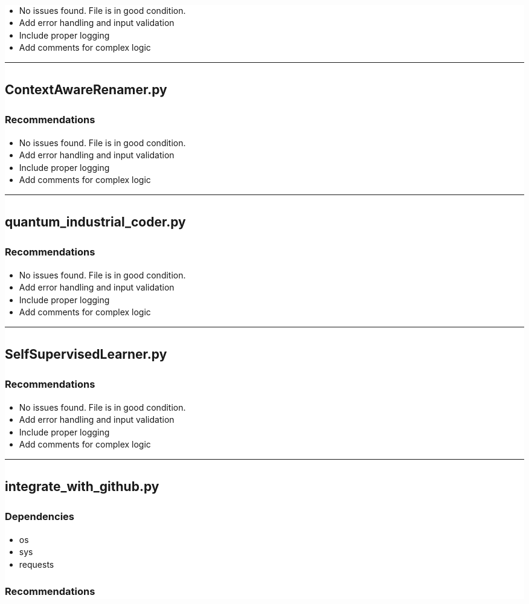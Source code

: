 - No issues found. File is in good condition.
- Add error handling and input validation
- Include proper logging
- Add comments for complex logic

---

## ContextAwareRenamer.py

### Recommendations

- No issues found. File is in good condition.
- Add error handling and input validation
- Include proper logging
- Add comments for complex logic

---

## quantum_industrial_coder.py

### Recommendations

- No issues found. File is in good condition.
- Add error handling and input validation
- Include proper logging
- Add comments for complex logic

---

## SelfSupervisedLearner.py

### Recommendations

- No issues found. File is in good condition.
- Add error handling and input validation
- Include proper logging
- Add comments for complex logic

---

## integrate_with_github.py

### Dependencies

- os
- sys
- requests

### Recommendations
